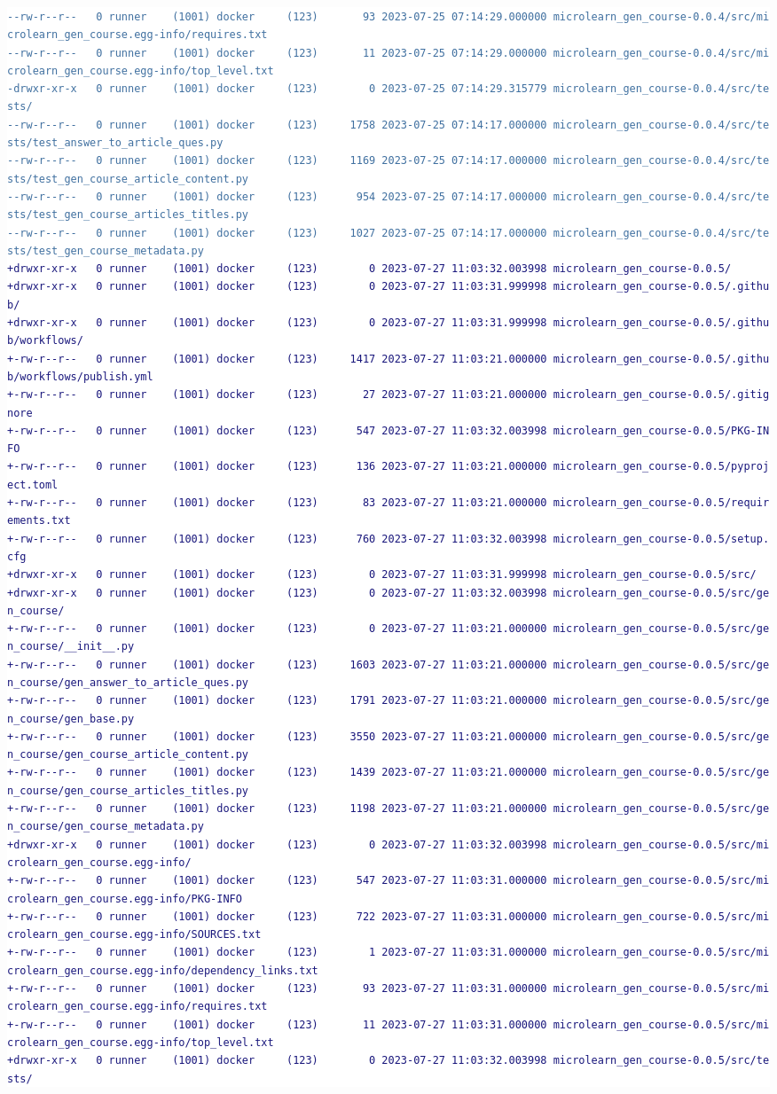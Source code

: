 ```diff
--rw-r--r--   0 runner    (1001) docker     (123)       93 2023-07-25 07:14:29.000000 microlearn_gen_course-0.0.4/src/microlearn_gen_course.egg-info/requires.txt
--rw-r--r--   0 runner    (1001) docker     (123)       11 2023-07-25 07:14:29.000000 microlearn_gen_course-0.0.4/src/microlearn_gen_course.egg-info/top_level.txt
-drwxr-xr-x   0 runner    (1001) docker     (123)        0 2023-07-25 07:14:29.315779 microlearn_gen_course-0.0.4/src/tests/
--rw-r--r--   0 runner    (1001) docker     (123)     1758 2023-07-25 07:14:17.000000 microlearn_gen_course-0.0.4/src/tests/test_answer_to_article_ques.py
--rw-r--r--   0 runner    (1001) docker     (123)     1169 2023-07-25 07:14:17.000000 microlearn_gen_course-0.0.4/src/tests/test_gen_course_article_content.py
--rw-r--r--   0 runner    (1001) docker     (123)      954 2023-07-25 07:14:17.000000 microlearn_gen_course-0.0.4/src/tests/test_gen_course_articles_titles.py
--rw-r--r--   0 runner    (1001) docker     (123)     1027 2023-07-25 07:14:17.000000 microlearn_gen_course-0.0.4/src/tests/test_gen_course_metadata.py
+drwxr-xr-x   0 runner    (1001) docker     (123)        0 2023-07-27 11:03:32.003998 microlearn_gen_course-0.0.5/
+drwxr-xr-x   0 runner    (1001) docker     (123)        0 2023-07-27 11:03:31.999998 microlearn_gen_course-0.0.5/.github/
+drwxr-xr-x   0 runner    (1001) docker     (123)        0 2023-07-27 11:03:31.999998 microlearn_gen_course-0.0.5/.github/workflows/
+-rw-r--r--   0 runner    (1001) docker     (123)     1417 2023-07-27 11:03:21.000000 microlearn_gen_course-0.0.5/.github/workflows/publish.yml
+-rw-r--r--   0 runner    (1001) docker     (123)       27 2023-07-27 11:03:21.000000 microlearn_gen_course-0.0.5/.gitignore
+-rw-r--r--   0 runner    (1001) docker     (123)      547 2023-07-27 11:03:32.003998 microlearn_gen_course-0.0.5/PKG-INFO
+-rw-r--r--   0 runner    (1001) docker     (123)      136 2023-07-27 11:03:21.000000 microlearn_gen_course-0.0.5/pyproject.toml
+-rw-r--r--   0 runner    (1001) docker     (123)       83 2023-07-27 11:03:21.000000 microlearn_gen_course-0.0.5/requirements.txt
+-rw-r--r--   0 runner    (1001) docker     (123)      760 2023-07-27 11:03:32.003998 microlearn_gen_course-0.0.5/setup.cfg
+drwxr-xr-x   0 runner    (1001) docker     (123)        0 2023-07-27 11:03:31.999998 microlearn_gen_course-0.0.5/src/
+drwxr-xr-x   0 runner    (1001) docker     (123)        0 2023-07-27 11:03:32.003998 microlearn_gen_course-0.0.5/src/gen_course/
+-rw-r--r--   0 runner    (1001) docker     (123)        0 2023-07-27 11:03:21.000000 microlearn_gen_course-0.0.5/src/gen_course/__init__.py
+-rw-r--r--   0 runner    (1001) docker     (123)     1603 2023-07-27 11:03:21.000000 microlearn_gen_course-0.0.5/src/gen_course/gen_answer_to_article_ques.py
+-rw-r--r--   0 runner    (1001) docker     (123)     1791 2023-07-27 11:03:21.000000 microlearn_gen_course-0.0.5/src/gen_course/gen_base.py
+-rw-r--r--   0 runner    (1001) docker     (123)     3550 2023-07-27 11:03:21.000000 microlearn_gen_course-0.0.5/src/gen_course/gen_course_article_content.py
+-rw-r--r--   0 runner    (1001) docker     (123)     1439 2023-07-27 11:03:21.000000 microlearn_gen_course-0.0.5/src/gen_course/gen_course_articles_titles.py
+-rw-r--r--   0 runner    (1001) docker     (123)     1198 2023-07-27 11:03:21.000000 microlearn_gen_course-0.0.5/src/gen_course/gen_course_metadata.py
+drwxr-xr-x   0 runner    (1001) docker     (123)        0 2023-07-27 11:03:32.003998 microlearn_gen_course-0.0.5/src/microlearn_gen_course.egg-info/
+-rw-r--r--   0 runner    (1001) docker     (123)      547 2023-07-27 11:03:31.000000 microlearn_gen_course-0.0.5/src/microlearn_gen_course.egg-info/PKG-INFO
+-rw-r--r--   0 runner    (1001) docker     (123)      722 2023-07-27 11:03:31.000000 microlearn_gen_course-0.0.5/src/microlearn_gen_course.egg-info/SOURCES.txt
+-rw-r--r--   0 runner    (1001) docker     (123)        1 2023-07-27 11:03:31.000000 microlearn_gen_course-0.0.5/src/microlearn_gen_course.egg-info/dependency_links.txt
+-rw-r--r--   0 runner    (1001) docker     (123)       93 2023-07-27 11:03:31.000000 microlearn_gen_course-0.0.5/src/microlearn_gen_course.egg-info/requires.txt
+-rw-r--r--   0 runner    (1001) docker     (123)       11 2023-07-27 11:03:31.000000 microlearn_gen_course-0.0.5/src/microlearn_gen_course.egg-info/top_level.txt
+drwxr-xr-x   0 runner    (1001) docker     (123)        0 2023-07-27 11:03:32.003998 microlearn_gen_course-0.0.5/src/tests/
```